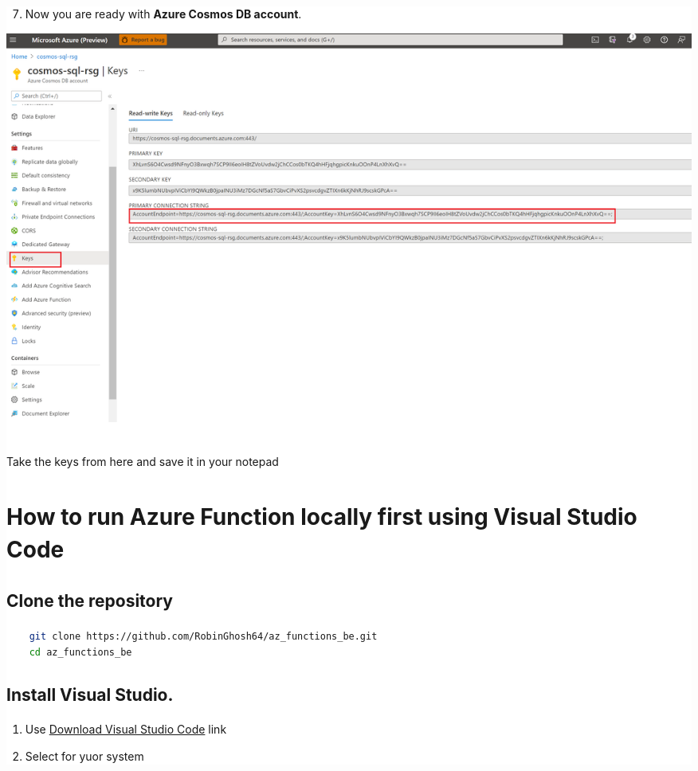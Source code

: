 7. Now you are ready with **Azure Cosmos DB account**.

![RG Basic Tab](images/CosmosCreate-7.PNG)
  &nbsp;

Take the keys from here and save it in your notepad 




# How to run Azure Function locally first using Visual Studio Code

## Clone the repository

```bash
    git clone https://github.com/RobinGhosh64/az_functions_be.git
    cd az_functions_be
```
## Install Visual Studio. 
1. Use [Download Visual  Studio Code](https://code.visualstudio.com/download) link

2. Select for yuor system
